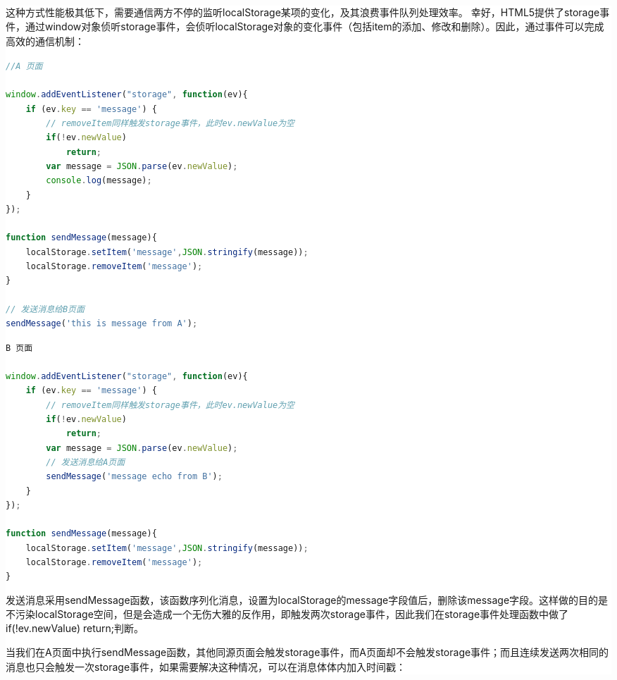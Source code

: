 这种方式性能极其低下，需要通信两方不停的监听localStorage某项的变化，及其浪费事件队列处理效率。
幸好，HTML5提供了storage事件，通过window对象侦听storage事件，会侦听localStorage对象的变化事件（包括item的添加、修改和删除）。因此，通过事件可以完成高效的通信机制：



```javascript
//A 页面

window.addEventListener("storage", function(ev){
    if (ev.key == 'message') {
        // removeItem同样触发storage事件，此时ev.newValue为空
        if(!ev.newValue)
            return;
        var message = JSON.parse(ev.newValue);
        console.log(message);
    }
});

function sendMessage(message){
    localStorage.setItem('message',JSON.stringify(message));
    localStorage.removeItem('message');
}

// 发送消息给B页面
sendMessage('this is message from A');

```


```javascript
B 页面

window.addEventListener("storage", function(ev){
    if (ev.key == 'message') {
        // removeItem同样触发storage事件，此时ev.newValue为空
        if(!ev.newValue)
            return;
        var message = JSON.parse(ev.newValue);
        // 发送消息给A页面
        sendMessage('message echo from B');
    }
});

function sendMessage(message){
    localStorage.setItem('message',JSON.stringify(message));
    localStorage.removeItem('message');
}

```

发送消息采用sendMessage函数，该函数序列化消息，设置为localStorage的message字段值后，删除该message字段。这样做的目的是不污染localStorage空间，但是会造成一个无伤大雅的反作用，即触发两次storage事件，因此我们在storage事件处理函数中做了if(!ev.newValue) return;判断。

当我们在A页面中执行sendMessage函数，其他同源页面会触发storage事件，而A页面却不会触发storage事件；而且连续发送两次相同的消息也只会触发一次storage事件，如果需要解决这种情况，可以在消息体体内加入时间戳：

